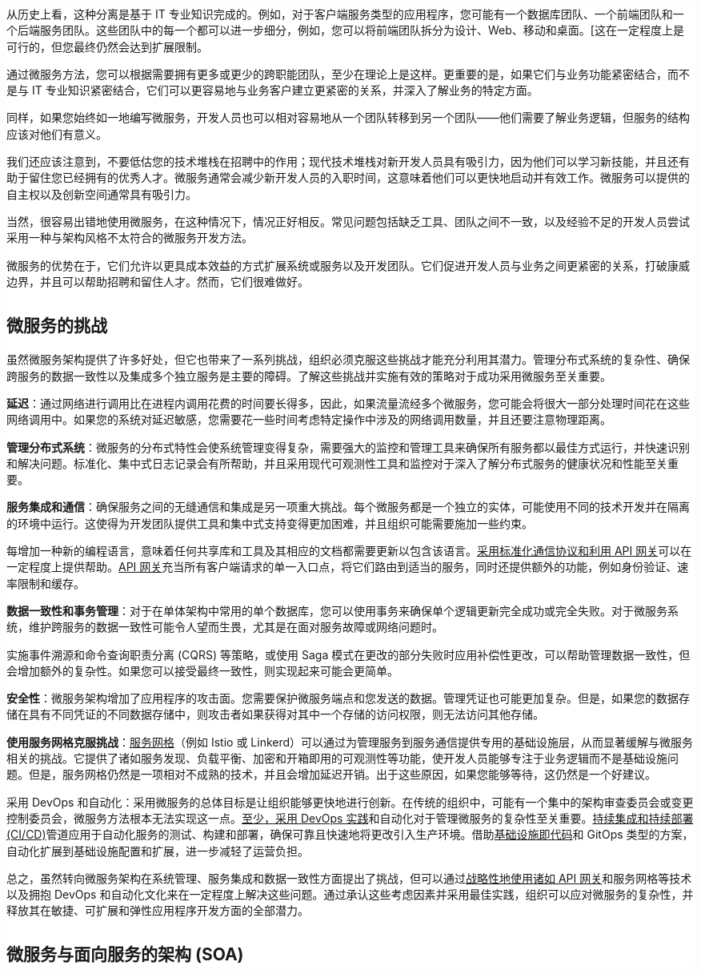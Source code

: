 从历史上看，这种分离是基于 IT 专业知识完成的。例如，对于客户端服务类型的应用程序，您可能有一个数据库团队、一个前端团队和一个后端服务团队。这些团队中的每一个都可以进一步细分，例如，您可以将前端团队拆分为设计、Web、移动和桌面。[这在一定程度上是可行的，但您最终仍然会达到扩展限制。

通过微服务方法，您可以根据需要拥有更多或更少的跨职能团队，至少在理论上是这样。更重要的是，如果它们与业务功能紧密结合，而不是与 IT 专业知识紧密结合，它们可以更容易地与业务客户建立更紧密的关系，并深入了解业务的特定方面。

同样，如果您始终如一地编写微服务，开发人员也可以相对容易地从一个团队转移到另一个团队——他们需要了解业务逻辑，但服务的结构应该对他们有意义。

我们还应该注意到，不要低估您的技术堆栈在招聘中的作用；现代技术堆栈对新开发人员具有吸引力，因为他们可以学习新技能，并且还有助于留住您已经拥有的优秀人才。微服务通常会减少新开发人员的入职时间，这意味着他们可以更快地启动并有效工作。微服务可以提供的自主权以及创新空间通常具有吸引力。

当然，很容易出错地使用微服务，在这种情况下，情况正好相反。常见问题包括缺乏工具、团队之间不一致，以及经验不足的开发人员尝试采用一种与架构风格不太符合的微服务开发方法。

微服务的优势在于，它们允许以更具成本效益的方式扩展系统或服务以及开发团队。它们促进开发人员与业务之间更紧密的关系，打破康威边界，并且可以帮助招聘和留住人才。然而，它们很难做好。

## 微服务的挑战

虽然微服务架构提供了许多好处，但它也带来了一系列挑战，组织必须克服这些挑战才能充分利用其潜力。管理分布式系统的复杂性、确保跨服务的数据一致性以及集成多个独立服务是主要的障碍。了解这些挑战并实施有效的策略对于成功采用微服务至关重要。

**延迟**：通过网络进行调用比在进程内调用花费的时间要长得多，因此，如果流量流经多个微服务，您可能会将很大一部分处理时间花在这些网络调用中。如果您的系统对延迟敏感，您需要花一些时间考虑特定操作中涉及的网络调用数量，并且还要注意物理距离。

**管理分布式系统**：微服务的分布式特性会使系统管理变得复杂，需要强大的监控和管理工具来确保所有服务都以最佳方式运行，并快速识别和解决问题。标准化、集中式日志记录会有所帮助，并且采用现代可观测性工具和监控对于深入了解分布式服务的健康状况和性能至关重要。

**服务集成和通信**：确保服务之间的无缝通信和集成是另一项重大挑战。每个微服务都是一个独立的实体，可能使用不同的技术开发并在隔离的环境中运行。这使得为开发团队提供工具和集中式支持变得更加困难，并且组织可能需要施加一些约束。

每增加一种新的编程语言，意味着任何共享库和工具及其相应的文档都需要更新以包含该语言。[采用标准化通信协议和利用 API 网关](https://thenewstack.io/5-ways-to-succeed-with-an-api-gateway/)可以在一定程度上提供帮助。[API 网关](https://thenewstack.io/the-api-gateway-and-the-future-of-cloud-native-applications/)充当所有客户端请求的单一入口点，将它们路由到适当的服务，同时还提供额外的功能，例如身份验证、速率限制和缓存。

**数据一致性和事务管理**：对于在单体架构中常用的单个数据库，您可以使用事务来确保单个逻辑更新完全成功或完全失败。对于微服务系统，维护跨服务的数据一致性可能令人望而生畏，尤其是在面对服务故障或网络问题时。

实施事件溯源和命令查询职责分离 (CQRS) 等策略，或使用 Saga 模式在更改的部分失败时应用补偿性更改，可以帮助管理数据一致性，但会增加额外的复杂性。如果您可以接受最终一致性，则实现起来可能会更简单。

**安全性**：微服务架构增加了应用程序的攻击面。您需要保护微服务端点和您发送的数据。管理凭证也可能更加复杂。但是，如果您的数据存储在具有不同凭证的不同数据存储中，则攻击者如果获得对其中一个存储的访问权限，则无法访问其他存储。

**使用服务网格克服挑战**：[服务网格](https://thenewstack.io/service-mesh/)（例如 Istio 或 Linkerd）可以通过为管理服务到服务通信提供专用的基础设施层，从而显著缓解与微服务相关的挑战。它提供了诸如服务发现、负载平衡、加密和开箱即用的可观测性等功能，使开发人员能够专注于业务逻辑而不是基础设施问题。但是，服务网格仍然是一项相对不成熟的技术，并且会增加延迟开销。出于这些原因，如果您能够等待，这仍然是一个好建议。

采用 DevOps 和自动化：采用微服务的总体目标是让组织能够更快地进行创新。在传统的组织中，可能有一个集中的架构审查委员会或变更控制委员会，微服务方法根本无法实现这一点。[至少，采用 DevOps 实践](https://thenewstack.io/devops/)和自动化对于管理微服务的复杂性至关重要。[持续集成和持续部署 (CI/CD)](https://thenewstack.io/ci-cd/)管道应用于自动化服务的测试、构建和部署，确保可靠且快速地将更改引入生产环境。借助[基础设施即代码](https://thenewstack.io/infrastructure-as-code/)和 GitOps 类型的方案，自动化扩展到基础设施配置和扩展，进一步减轻了运营负担。

总之，虽然转向微服务架构在系统管理、服务集成和数据一致性方面提出了挑战，但可以通过[战略性地使用诸如 API 网关](https://thenewstack.io/5-best-practices-for-securing-your-api-gateway/)和服务网格等技术以及拥抱 DevOps 和自动化文化来在一定程度上解决这些问题。通过承认这些考虑因素并采用最佳实践，组织可以应对微服务的复杂性，并释放其在敏捷、可扩展和弹性应用程序开发方面的全部潜力。

## 微服务与面向服务的架构 (SOA)
